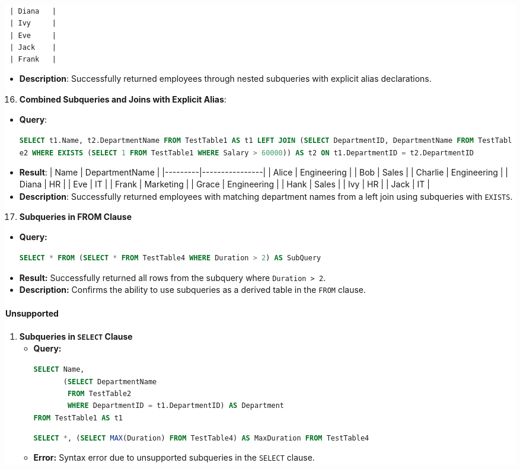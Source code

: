      | Diana   |
     | Ivy     |
     | Eve     |
     | Jack    |
     | Frank   |
   - **Description**: Successfully returned employees through nested subqueries with explicit alias declarations.

16. **Combined Subqueries and Joins with Explicit Alias**:
   - **Query**:
     ```sql
     SELECT t1.Name, t2.DepartmentName FROM TestTable1 AS t1 LEFT JOIN (SELECT DepartmentID, DepartmentName FROM TestTable2 WHERE EXISTS (SELECT 1 FROM TestTable1 WHERE Salary > 60000)) AS t2 ON t1.DepartmentID = t2.DepartmentID
     ```
   - **Result**:
     | Name    | DepartmentName |
     |---------|----------------|
     | Alice   | Engineering    |
     | Bob     | Sales          |
     | Charlie | Engineering    |
     | Diana   | HR             |
     | Eve     | IT             |
     | Frank   | Marketing      |
     | Grace   | Engineering    |
     | Hank    | Sales          |
     | Ivy     | HR             |
     | Jack    | IT             |
   - **Description**: Successfully returned employees with matching department names from a left join using subqueries with `EXISTS`.

17. **Subqueries in FROM Clause**
   - **Query:**
     ```sql
     SELECT * FROM (SELECT * FROM TestTable4 WHERE Duration > 2) AS SubQuery
     ```
   - **Result:** Successfully returned all rows from the subquery where `Duration > 2`.
   - **Description:** Confirms the ability to use subqueries as a derived table in the `FROM` clause.

#### Unsupported

1. **Subqueries in `SELECT` Clause**
   - **Query:**
     ```sql
     SELECT Name, 
            (SELECT DepartmentName 
             FROM TestTable2 
             WHERE DepartmentID = t1.DepartmentID) AS Department 
     FROM TestTable1 AS t1
     ```
     ```sql
     SELECT *, (SELECT MAX(Duration) FROM TestTable4) AS MaxDuration FROM TestTable4
     ```
   - **Error:** Syntax error due to unsupported subqueries in the `SELECT` clause.